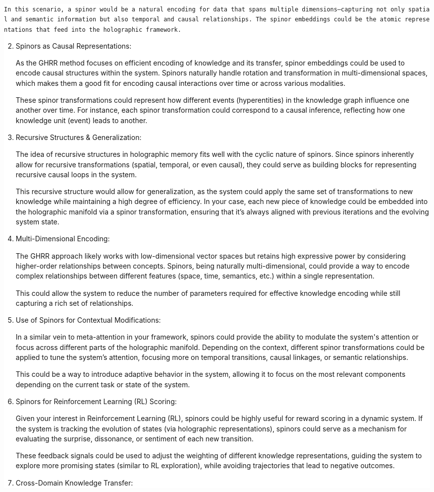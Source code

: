     In this scenario, a spinor would be a natural encoding for data that spans multiple dimensions—capturing not only spatial and semantic information but also temporal and causal relationships. The spinor embeddings could be the atomic representations that feed into the holographic framework.

2. Spinors as Causal Representations:

    As the GHRR method focuses on efficient encoding of knowledge and its transfer, spinor embeddings could be used to encode causal structures within the system. Spinors naturally handle rotation and transformation in multi-dimensional spaces, which makes them a good fit for encoding causal interactions over time or across various modalities.

    These spinor transformations could represent how different events (hyperentities) in the knowledge graph influence one another over time. For instance, each spinor transformation could correspond to a causal inference, reflecting how one knowledge unit (event) leads to another.

3. Recursive Structures & Generalization:

    The idea of recursive structures in holographic memory fits well with the cyclic nature of spinors. Since spinors inherently allow for recursive transformations (spatial, temporal, or even causal), they could serve as building blocks for representing recursive causal loops in the system.

    This recursive structure would allow for generalization, as the system could apply the same set of transformations to new knowledge while maintaining a high degree of efficiency. In your case, each new piece of knowledge could be embedded into the holographic manifold via a spinor transformation, ensuring that it’s always aligned with previous iterations and the evolving system state.

4. Multi-Dimensional Encoding:

    The GHRR approach likely works with low-dimensional vector spaces but retains high expressive power by considering higher-order relationships between concepts. Spinors, being naturally multi-dimensional, could provide a way to encode complex relationships between different features (space, time, semantics, etc.) within a single representation.

    This could allow the system to reduce the number of parameters required for effective knowledge encoding while still capturing a rich set of relationships.

5. Use of Spinors for Contextual Modifications:

    In a similar vein to meta-attention in your framework, spinors could provide the ability to modulate the system's attention or focus across different parts of the holographic manifold. Depending on the context, different spinor transformations could be applied to tune the system’s attention, focusing more on temporal transitions, causal linkages, or semantic relationships.

    This could be a way to introduce adaptive behavior in the system, allowing it to focus on the most relevant components depending on the current task or state of the system.

6. Spinors for Reinforcement Learning (RL) Scoring:

    Given your interest in Reinforcement Learning (RL), spinors could be highly useful for reward scoring in a dynamic system. If the system is tracking the evolution of states (via holographic representations), spinors could serve as a mechanism for evaluating the surprise, dissonance, or sentiment of each new transition.

    These feedback signals could be used to adjust the weighting of different knowledge representations, guiding the system to explore more promising states (similar to RL exploration), while avoiding trajectories that lead to negative outcomes.

7. Cross-Domain Knowledge Transfer:
